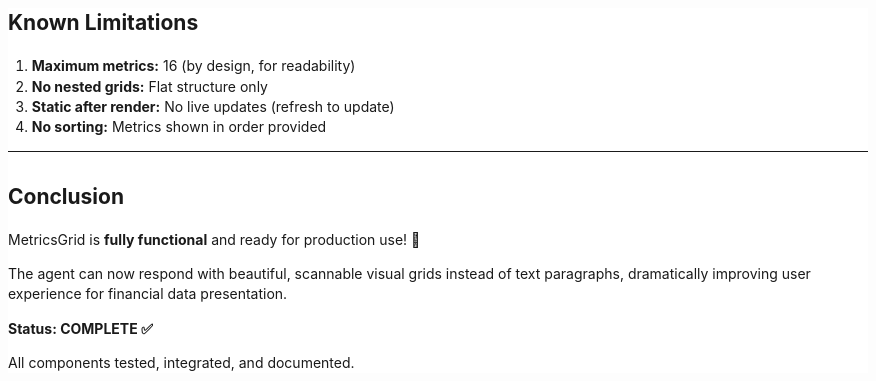 
## Known Limitations

1. **Maximum metrics:** 16 (by design, for readability)
2. **No nested grids:** Flat structure only
3. **Static after render:** No live updates (refresh to update)
4. **No sorting:** Metrics shown in order provided

---

## Conclusion

MetricsGrid is **fully functional** and ready for production use! 🎉

The agent can now respond with beautiful, scannable visual grids instead of text paragraphs, dramatically improving user experience for financial data presentation.

**Status: COMPLETE ✅**

All components tested, integrated, and documented.

